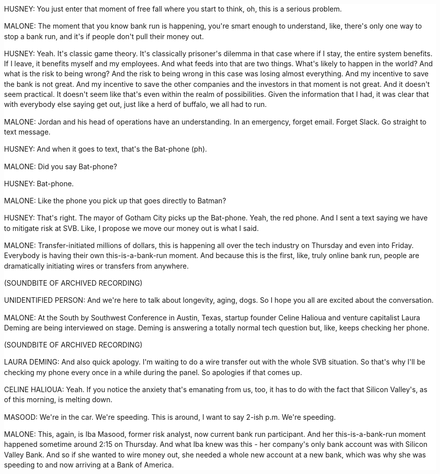 HUSNEY: You just enter that moment of free fall where you start to think, oh, this is a serious problem.

MALONE: The moment that you know bank run is happening, you're smart enough to understand, like, there's only one way to stop a bank run, and it's if people don't pull their money out.

HUSNEY: Yeah. It's classic game theory. It's classically prisoner's dilemma in that case where if I stay, the entire system benefits. If I leave, it benefits myself and my employees. And what feeds into that are two things. What's likely to happen in the world? And what is the risk to being wrong? And the risk to being wrong in this case was losing almost everything. And my incentive to save the bank is not great. And my incentive to save the other companies and the investors in that moment is not great. And it doesn't seem practical. It doesn't seem like that's even within the realm of possibilities. Given the information that I had, it was clear that with everybody else saying get out, just like a herd of buffalo, we all had to run.

MALONE: Jordan and his head of operations have an understanding. In an emergency, forget email. Forget Slack. Go straight to text message.

HUSNEY: And when it goes to text, that's the Bat-phone (ph).

MALONE: Did you say Bat-phone?

HUSNEY: Bat-phone.

MALONE: Like the phone you pick up that goes directly to Batman?

HUSNEY: That's right. The mayor of Gotham City picks up the Bat-phone. Yeah, the red phone. And I sent a text saying we have to mitigate risk at SVB. Like, I propose we move our money out is what I said.

MALONE: Transfer-initiated millions of dollars, this is happening all over the tech industry on Thursday and even into Friday. Everybody is having their own this-is-a-bank-run moment. And because this is the first, like, truly online bank run, people are dramatically initiating wires or transfers from anywhere.

(SOUNDBITE OF ARCHIVED RECORDING)

UNIDENTIFIED PERSON: And we're here to talk about longevity, aging, dogs. So I hope you all are excited about the conversation.

MALONE: At the South by Southwest Conference in Austin, Texas, startup founder Celine Halioua and venture capitalist Laura Deming are being interviewed on stage. Deming is answering a totally normal tech question but, like, keeps checking her phone.

(SOUNDBITE OF ARCHIVED RECORDING)

LAURA DEMING: And also quick apology. I'm waiting to do a wire transfer out with the whole SVB situation. So that's why I'll be checking my phone every once in a while during the panel. So apologies if that comes up.

CELINE HALIOUA: Yeah. If you notice the anxiety that's emanating from us, too, it has to do with the fact that Silicon Valley's, as of this morning, is melting down.

MASOOD: We're in the car. We're speeding. This is around, I want to say 2-ish p.m. We're speeding.

MALONE: This, again, is Iba Masood, former risk analyst, now current bank run participant. And her this-is-a-bank-run moment happened sometime around 2:15 on Thursday. And what Iba knew was this - her company's only bank account was with Silicon Valley Bank. And so if she wanted to wire money out, she needed a whole new account at a new bank, which was why she was speeding to and now arriving at a Bank of America.
